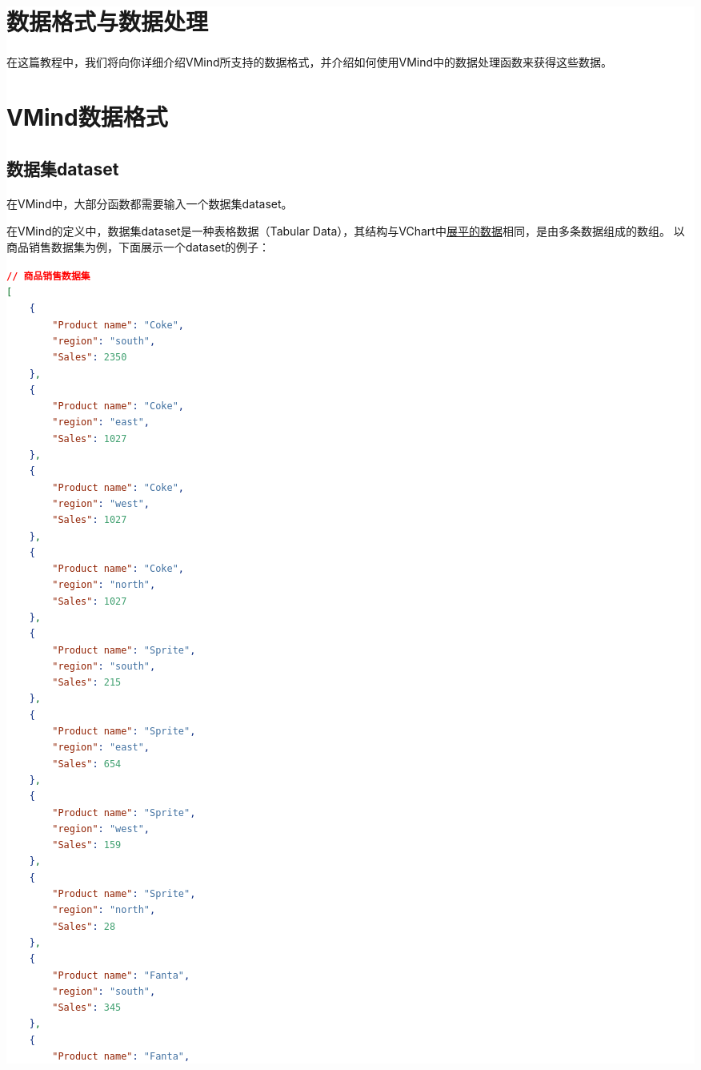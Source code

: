 # 数据格式与数据处理
在这篇教程中，我们将向你详细介绍VMind所支持的数据格式，并介绍如何使用VMind中的数据处理函数来获得这些数据。

# VMind数据格式
## 数据集dataset
在VMind中，大部分函数都需要输入一个数据集dataset。

在VMind的定义中，数据集dataset是一种表格数据（Tabular Data），其结构与VChart中[展平的数据](https://www.visactor.io/vchart/guide/tutorial_docs/Chart_Concepts/Data/Data_Types_and_Interface)相同，是由多条数据组成的数组。
以商品销售数据集为例，下面展示一个dataset的例子：
```json
// 商品销售数据集
[
    {
        "Product name": "Coke",
        "region": "south",
        "Sales": 2350
    },
    {
        "Product name": "Coke",
        "region": "east",
        "Sales": 1027
    },
    {
        "Product name": "Coke",
        "region": "west",
        "Sales": 1027
    },
    {
        "Product name": "Coke",
        "region": "north",
        "Sales": 1027
    },
    {
        "Product name": "Sprite",
        "region": "south",
        "Sales": 215
    },
    {
        "Product name": "Sprite",
        "region": "east",
        "Sales": 654
    },
    {
        "Product name": "Sprite",
        "region": "west",
        "Sales": 159
    },
    {
        "Product name": "Sprite",
        "region": "north",
        "Sales": 28
    },
    {
        "Product name": "Fanta",
        "region": "south",
        "Sales": 345
    },
    {
        "Product name": "Fanta",
```